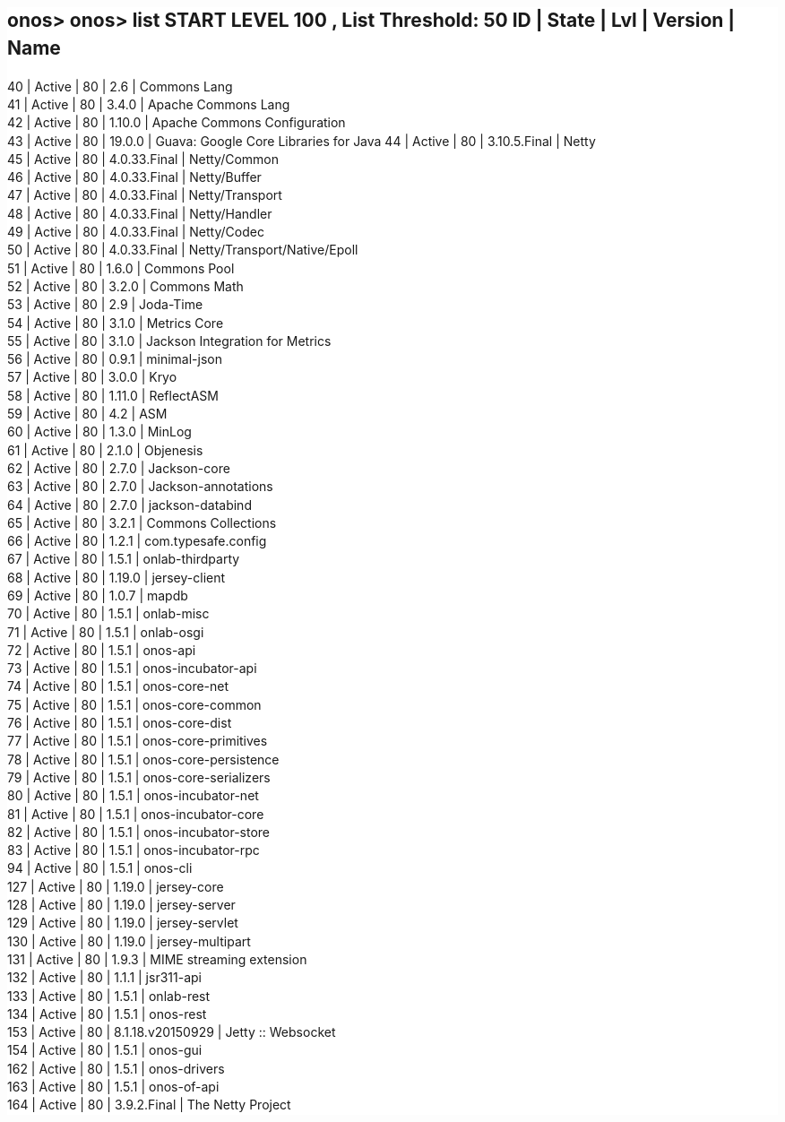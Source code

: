 
onos> 
onos> list
START LEVEL 100 , List Threshold: 50
 ID | State  | Lvl | Version          | Name                                 
-----------------------------------------------------------------------------
 40 | Active |  80 | 2.6              | Commons Lang                         
 41 | Active |  80 | 3.4.0            | Apache Commons Lang                  
 42 | Active |  80 | 1.10.0           | Apache Commons Configuration         
 43 | Active |  80 | 19.0.0           | Guava: Google Core Libraries for Java
 44 | Active |  80 | 3.10.5.Final     | Netty                                
 45 | Active |  80 | 4.0.33.Final     | Netty/Common                         
 46 | Active |  80 | 4.0.33.Final     | Netty/Buffer                         
 47 | Active |  80 | 4.0.33.Final     | Netty/Transport                      
 48 | Active |  80 | 4.0.33.Final     | Netty/Handler                        
 49 | Active |  80 | 4.0.33.Final     | Netty/Codec                          
 50 | Active |  80 | 4.0.33.Final     | Netty/Transport/Native/Epoll         
 51 | Active |  80 | 1.6.0            | Commons Pool                         
 52 | Active |  80 | 3.2.0            | Commons Math                         
 53 | Active |  80 | 2.9              | Joda-Time                            
 54 | Active |  80 | 3.1.0            | Metrics Core                         
 55 | Active |  80 | 3.1.0            | Jackson Integration for Metrics      
 56 | Active |  80 | 0.9.1            | minimal-json                         
 57 | Active |  80 | 3.0.0            | Kryo                                 
 58 | Active |  80 | 1.11.0           | ReflectASM                           
 59 | Active |  80 | 4.2              | ASM                                  
 60 | Active |  80 | 1.3.0            | MinLog                               
 61 | Active |  80 | 2.1.0            | Objenesis                            
 62 | Active |  80 | 2.7.0            | Jackson-core                         
 63 | Active |  80 | 2.7.0            | Jackson-annotations                  
 64 | Active |  80 | 2.7.0            | jackson-databind                     
 65 | Active |  80 | 3.2.1            | Commons Collections                  
 66 | Active |  80 | 1.2.1            | com.typesafe.config                  
 67 | Active |  80 | 1.5.1            | onlab-thirdparty                     
 68 | Active |  80 | 1.19.0           | jersey-client                        
 69 | Active |  80 | 1.0.7            | mapdb                                
 70 | Active |  80 | 1.5.1            | onlab-misc                           
 71 | Active |  80 | 1.5.1            | onlab-osgi                           
 72 | Active |  80 | 1.5.1            | onos-api                             
 73 | Active |  80 | 1.5.1            | onos-incubator-api                   
 74 | Active |  80 | 1.5.1            | onos-core-net                        
 75 | Active |  80 | 1.5.1            | onos-core-common                     
 76 | Active |  80 | 1.5.1            | onos-core-dist                       
 77 | Active |  80 | 1.5.1            | onos-core-primitives                 
 78 | Active |  80 | 1.5.1            | onos-core-persistence                
 79 | Active |  80 | 1.5.1            | onos-core-serializers                
 80 | Active |  80 | 1.5.1            | onos-incubator-net                   
 81 | Active |  80 | 1.5.1            | onos-incubator-core                  
 82 | Active |  80 | 1.5.1            | onos-incubator-store                 
 83 | Active |  80 | 1.5.1            | onos-incubator-rpc                   
 94 | Active |  80 | 1.5.1            | onos-cli                             
127 | Active |  80 | 1.19.0           | jersey-core                          
128 | Active |  80 | 1.19.0           | jersey-server                        
129 | Active |  80 | 1.19.0           | jersey-servlet                       
130 | Active |  80 | 1.19.0           | jersey-multipart                     
131 | Active |  80 | 1.9.3            | MIME streaming extension             
132 | Active |  80 | 1.1.1            | jsr311-api                           
133 | Active |  80 | 1.5.1            | onlab-rest                           
134 | Active |  80 | 1.5.1            | onos-rest                            
153 | Active |  80 | 8.1.18.v20150929 | Jetty :: Websocket                   
154 | Active |  80 | 1.5.1            | onos-gui                             
162 | Active |  80 | 1.5.1            | onos-drivers                         
163 | Active |  80 | 1.5.1            | onos-of-api                          
164 | Active |  80 | 3.9.2.Final      | The Netty Project                    